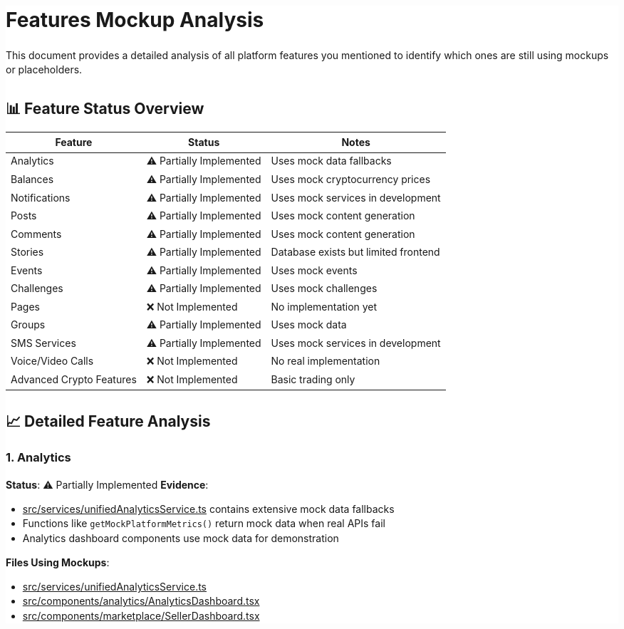 # Features Mockup Analysis

This document provides a detailed analysis of all platform features you mentioned to identify which ones are still using mockups or placeholders.

## 📊 Feature Status Overview

| Feature | Status | Notes |
|---------|--------|-------|
| Analytics | ⚠️ Partially Implemented | Uses mock data fallbacks |
| Balances | ⚠️ Partially Implemented | Uses mock cryptocurrency prices |
| Notifications | ⚠️ Partially Implemented | Uses mock services in development |
| Posts | ⚠️ Partially Implemented | Uses mock content generation |
| Comments | ⚠️ Partially Implemented | Uses mock content generation |
| Stories | ⚠️ Partially Implemented | Database exists but limited frontend |
| Events | ⚠️ Partially Implemented | Uses mock events |
| Challenges | ⚠️ Partially Implemented | Uses mock challenges |
| Pages | ❌ Not Implemented | No implementation yet |
| Groups | ⚠️ Partially Implemented | Uses mock data |
| SMS Services | ⚠️ Partially Implemented | Uses mock services in development |
| Voice/Video Calls | ❌ Not Implemented | No real implementation |
| Advanced Crypto Features | ❌ Not Implemented | Basic trading only |

## 📈 Detailed Feature Analysis

### 1. Analytics
**Status**: ⚠️ Partially Implemented
**Evidence**: 
- [src/services/unifiedAnalyticsService.ts](file:///C:/Users/HP/.qoder/frontend-eloity-unified-ecosys-1/src/services/unifiedAnalyticsService.ts) contains extensive mock data fallbacks
- Functions like `getMockPlatformMetrics()` return mock data when real APIs fail
- Analytics dashboard components use mock data for demonstration

**Files Using Mockups**:
- [src/services/unifiedAnalyticsService.ts](file:///C:/Users/HP/.qoder/frontend-eloity-unified-ecosys-1/src/services/unifiedAnalyticsService.ts)
- [src/components/analytics/AnalyticsDashboard.tsx](file:///C:/Users/HP/.qoder/frontend-eloity-unified-ecosys-1/src/components/analytics/AnalyticsDashboard.tsx)
- [src/components/marketplace/SellerDashboard.tsx](file:///C:/Users/HP/.qoder/frontend-eloity-unified-ecosys-1/src/components/marketplace/SellerDashboard.tsx)
